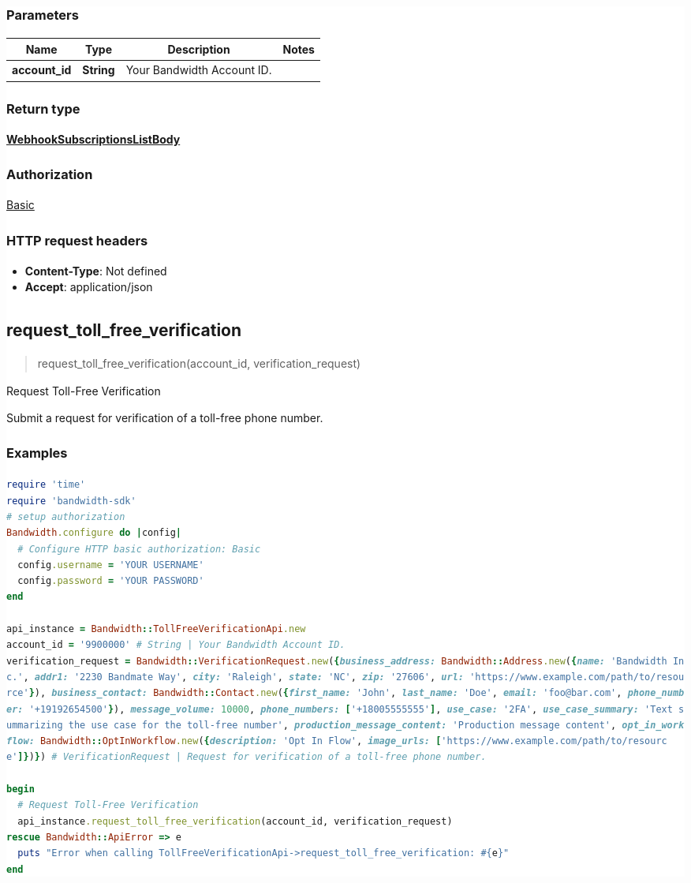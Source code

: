 ### Parameters

| Name | Type | Description | Notes |
| ---- | ---- | ----------- | ----- |
| **account_id** | **String** | Your Bandwidth Account ID. |  |

### Return type

[**WebhookSubscriptionsListBody**](WebhookSubscriptionsListBody.md)

### Authorization

[Basic](../README.md#Basic)

### HTTP request headers

- **Content-Type**: Not defined
- **Accept**: application/json


## request_toll_free_verification

> request_toll_free_verification(account_id, verification_request)

Request Toll-Free Verification

Submit a request for verification of a toll-free phone number.

### Examples

```ruby
require 'time'
require 'bandwidth-sdk'
# setup authorization
Bandwidth.configure do |config|
  # Configure HTTP basic authorization: Basic
  config.username = 'YOUR USERNAME'
  config.password = 'YOUR PASSWORD'
end

api_instance = Bandwidth::TollFreeVerificationApi.new
account_id = '9900000' # String | Your Bandwidth Account ID.
verification_request = Bandwidth::VerificationRequest.new({business_address: Bandwidth::Address.new({name: 'Bandwidth Inc.', addr1: '2230 Bandmate Way', city: 'Raleigh', state: 'NC', zip: '27606', url: 'https://www.example.com/path/to/resource'}), business_contact: Bandwidth::Contact.new({first_name: 'John', last_name: 'Doe', email: 'foo@bar.com', phone_number: '+19192654500'}), message_volume: 10000, phone_numbers: ['+18005555555'], use_case: '2FA', use_case_summary: 'Text summarizing the use case for the toll-free number', production_message_content: 'Production message content', opt_in_workflow: Bandwidth::OptInWorkflow.new({description: 'Opt In Flow', image_urls: ['https://www.example.com/path/to/resource']})}) # VerificationRequest | Request for verification of a toll-free phone number.

begin
  # Request Toll-Free Verification
  api_instance.request_toll_free_verification(account_id, verification_request)
rescue Bandwidth::ApiError => e
  puts "Error when calling TollFreeVerificationApi->request_toll_free_verification: #{e}"
end
```
